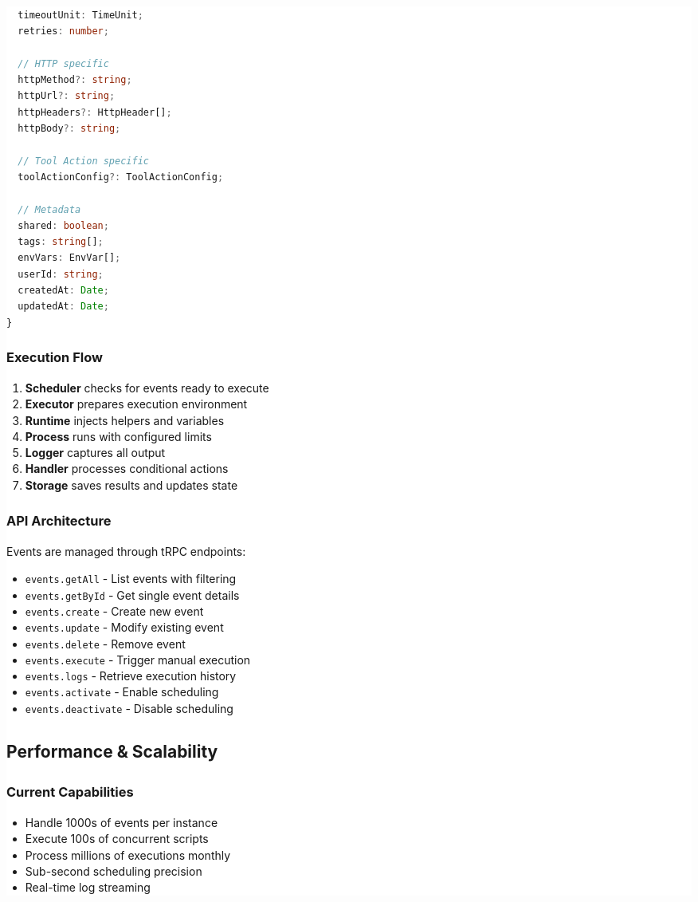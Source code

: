 ```typescript
  timeoutUnit: TimeUnit;
  retries: number;

  // HTTP specific
  httpMethod?: string;
  httpUrl?: string;
  httpHeaders?: HttpHeader[];
  httpBody?: string;

  // Tool Action specific
  toolActionConfig?: ToolActionConfig;

  // Metadata
  shared: boolean;
  tags: string[];
  envVars: EnvVar[];
  userId: string;
  createdAt: Date;
  updatedAt: Date;
}
```

### Execution Flow

1. **Scheduler** checks for events ready to execute
2. **Executor** prepares execution environment
3. **Runtime** injects helpers and variables
4. **Process** runs with configured limits
5. **Logger** captures all output
6. **Handler** processes conditional actions
7. **Storage** saves results and updates state

### API Architecture

Events are managed through tRPC endpoints:

- `events.getAll` - List events with filtering
- `events.getById` - Get single event details
- `events.create` - Create new event
- `events.update` - Modify existing event
- `events.delete` - Remove event
- `events.execute` - Trigger manual execution
- `events.logs` - Retrieve execution history
- `events.activate` - Enable scheduling
- `events.deactivate` - Disable scheduling

## Performance & Scalability

### Current Capabilities

- Handle 1000s of events per instance
- Execute 100s of concurrent scripts
- Process millions of executions monthly
- Sub-second scheduling precision
- Real-time log streaming
